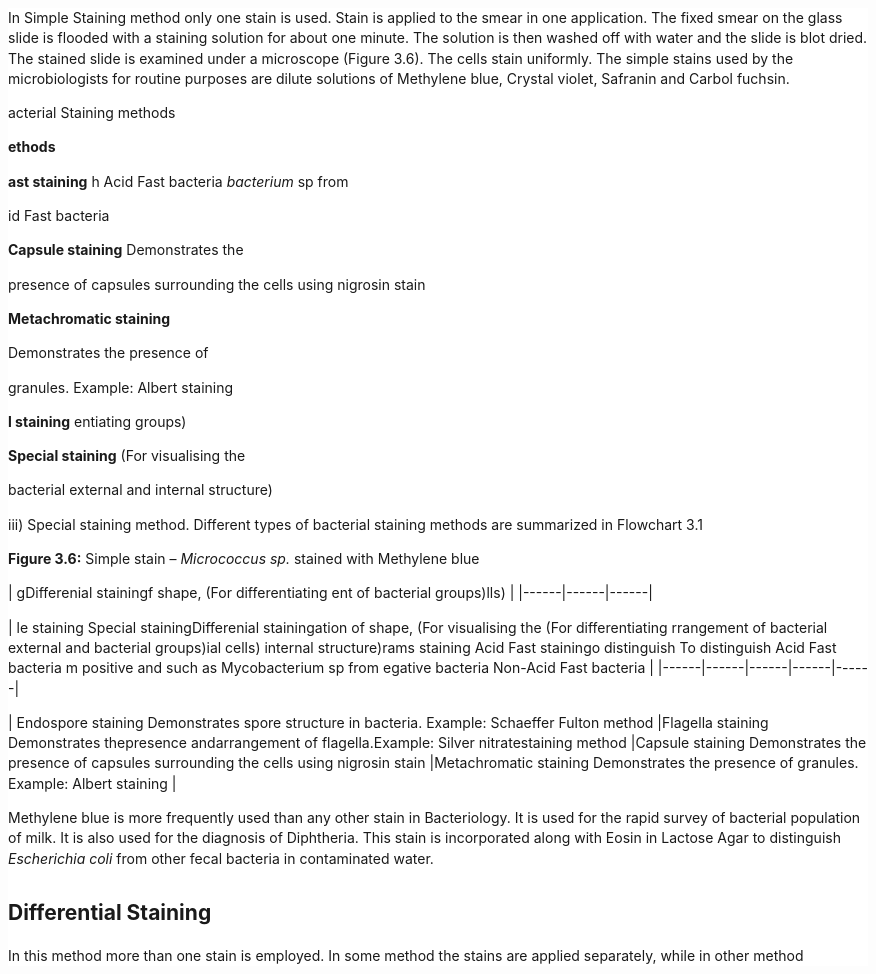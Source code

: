 
In Simple Staining method only one stain is used. Stain is applied to the smear in one application. The fixed smear on the glass slide is flooded with a staining solution for about one minute. The solution is then washed off with water and the slide is blot dried. The stained slide is examined under a microscope (Figure 3.6). The cells stain uniformly. The simple stains used by the microbiologists for routine purposes are dilute solutions of Methylene blue, Crystal violet, Safranin and Carbol fuchsin.  

acterial Staining methods

**ethods**

**ast staining** h Acid Fast bacteria _bacterium_ sp from

id Fast bacteria

**Capsule staining** Demonstrates the

presence of capsules surrounding the cells using nigrosin stain

**Metachromatic staining**

Demonstrates the presence of

granules. Example: Albert staining

**l staining** entiating groups)

**Special staining** (For visualising the

bacterial external and internal structure)

iii) Special staining method. Different types of bacterial staining methods are summarized in Flowchart 3.1

**Figure 3.6:** Simple stain – _Micrococcus sp._ stained with Methylene blue






| gDifferenial stainingf shape, (For differentiating ent of bacterial groups)lls) |
|------|------|------|



| le staining Special stainingDifferenial stainingation of shape,  (For visualising the (For differentiating rrangement of  bacterial external and bacterial groups)ial cells) internal structure)rams staining Acid Fast stainingo distinguish  To distinguish Acid Fast bacteria m positive and  such as Mycobacterium sp from egative bacteria Non-Acid Fast bacteria |
|------|------|------|------|------|



| Endospore staining Demonstrates spore structure in bacteria. Example: Schaeffer Fulton method |Flagella staining Demonstrates thepresence andarrangement of flagella.Example: Silver nitratestaining method |Capsule staining Demonstrates the presence of capsules surrounding the cells using nigrosin stain |Metachromatic staining Demonstrates the presence of granules. Example: Albert staining |
  

Methylene blue is more frequently used than any other stain in Bacteriology. It is used for the rapid survey of bacterial population of milk. It is also used for the diagnosis of Diphtheria. This stain is incorporated along with Eosin in Lactose Agar to distinguish _Escherichia coli_ from other fecal bacteria in contaminated water.

## Differential Staining
 In this method more than one stain is employed. In some method the stains are applied separately, while in other method
